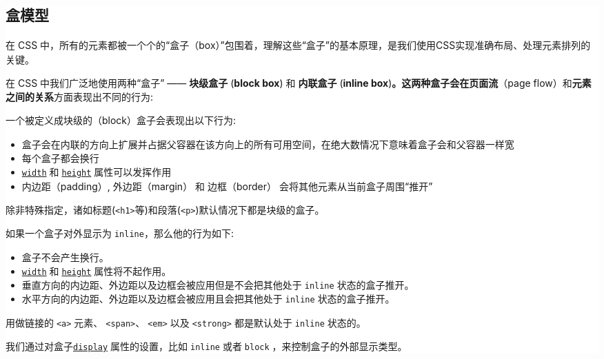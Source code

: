 ## 盒模型

在 CSS 中，所有的元素都被一个个的“盒子（box）”包围着，理解这些“盒子”的基本原理，是我们使用CSS实现准确布局、处理元素排列的关键。

在 CSS 中我们广泛地使用两种“盒子” —— **块级盒子** (**block box**) 和 **内联盒子** (**inline box**)**。**这两种盒子会在**页面流**（page flow）和**元素之间的关系**方面表现出不同的行为:

一个被定义成块级的（block）盒子会表现出以下行为:

- 盒子会在内联的方向上扩展并占据父容器在该方向上的所有可用空间，在绝大数情况下意味着盒子会和父容器一样宽
- 每个盒子都会换行
- [`width`](https://developer.mozilla.org/zh-CN/docs/Web/CSS/width) 和 [`height`](https://developer.mozilla.org/zh-CN/docs/Web/CSS/height) 属性可以发挥作用
- 内边距（padding）, 外边距（margin） 和 边框（border） 会将其他元素从当前盒子周围“推开”

除非特殊指定，诸如标题(`<h1>`等)和段落(`<p>`)默认情况下都是块级的盒子。

如果一个盒子对外显示为 `inline`，那么他的行为如下:

- 盒子不会产生换行。
-  [`width`](https://developer.mozilla.org/zh-CN/docs/Web/CSS/width) 和 [`height`](https://developer.mozilla.org/zh-CN/docs/Web/CSS/height) 属性将不起作用。
- 垂直方向的内边距、外边距以及边框会被应用但是不会把其他处于 `inline` 状态的盒子推开。
- 水平方向的内边距、外边距以及边框会被应用且会把其他处于 `inline` 状态的盒子推开。

用做链接的 `<a>` 元素、 `<span>`、 `<em>` 以及 `<strong>` 都是默认处于 `inline` 状态的。

我们通过对盒子[`display`](https://developer.mozilla.org/zh-CN/docs/Web/CSS/display) 属性的设置，比如 `inline` 或者 `block` ，来控制盒子的外部显示类型。